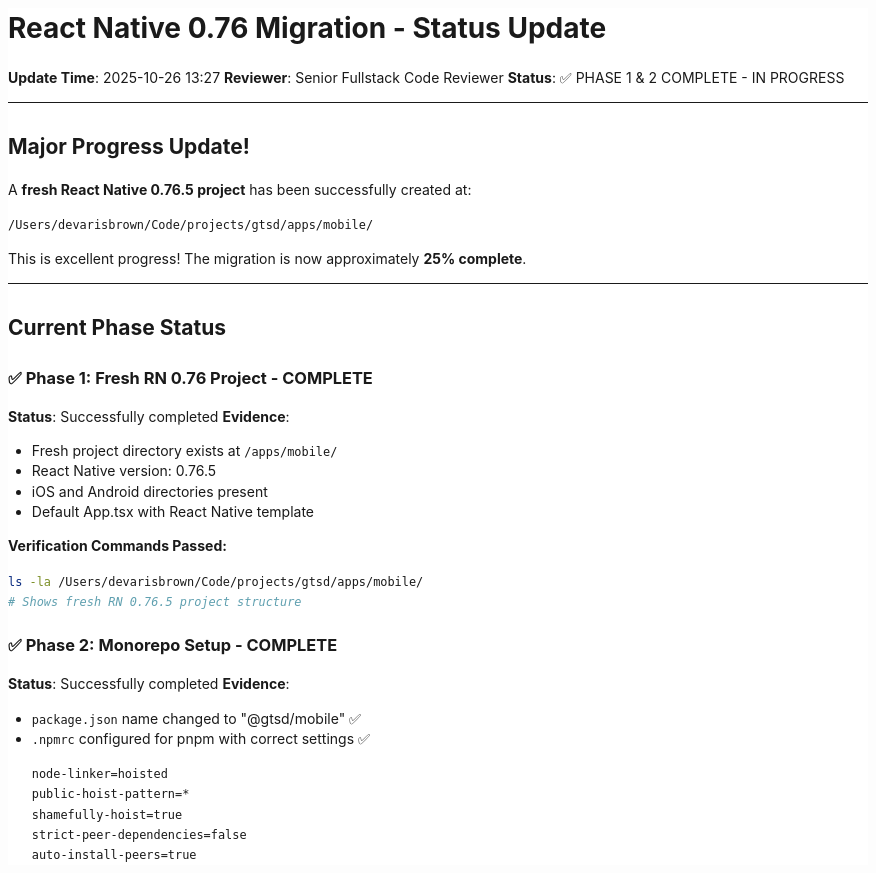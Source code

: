# React Native 0.76 Migration - Status Update

**Update Time**: 2025-10-26 13:27
**Reviewer**: Senior Fullstack Code Reviewer
**Status**: ✅ PHASE 1 & 2 COMPLETE - IN PROGRESS

---

## Major Progress Update!

A **fresh React Native 0.76.5 project** has been successfully created at:

```
/Users/devarisbrown/Code/projects/gtsd/apps/mobile/
```

This is excellent progress! The migration is now approximately **25% complete**.

---

## Current Phase Status

### ✅ Phase 1: Fresh RN 0.76 Project - COMPLETE

**Status**: Successfully completed
**Evidence**:

- Fresh project directory exists at `/apps/mobile/`
- React Native version: 0.76.5
- iOS and Android directories present
- Default App.tsx with React Native template

**Verification Commands Passed:**

```bash
ls -la /Users/devarisbrown/Code/projects/gtsd/apps/mobile/
# Shows fresh RN 0.76.5 project structure
```

### ✅ Phase 2: Monorepo Setup - COMPLETE

**Status**: Successfully completed
**Evidence**:

- `package.json` name changed to "@gtsd/mobile" ✅
- `.npmrc` configured for pnpm with correct settings ✅
  ```
  node-linker=hoisted
  public-hoist-pattern=*
  shamefully-hoist=true
  strict-peer-dependencies=false
  auto-install-peers=true
  ```
